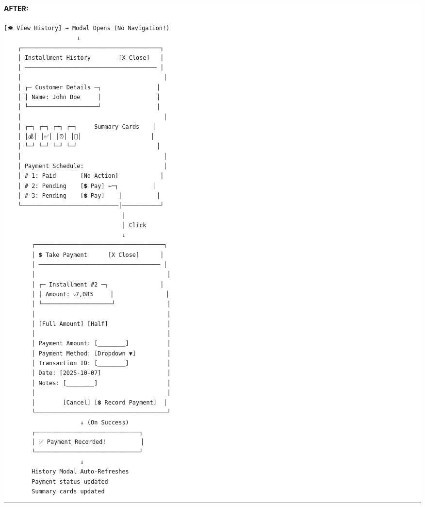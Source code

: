 #### AFTER:
```
[👁️ View History] → Modal Opens (No Navigation!)
                     ↓
    ┌────────────────────────────────────────┐
    │ Installment History        [X Close]   │
    │ ────────────────────────────────────── │
    │                                         │
    │ ┌─ Customer Details ─┐                │
    │ │ Name: John Doe     │                │
    │ └────────────────────┘                │
    │                                         │
    │ ┌─┐ ┌─┐ ┌─┐ ┌─┐     Summary Cards    │
    │ │💰│ │✅│ │⏰│ │📅│                    │
    │ └─┘ └─┘ └─┘ └─┘                       │
    │                                         │
    │ Payment Schedule:                       │
    │ # 1: Paid       [No Action]            │
    │ # 2: Pending    [💲 Pay] ←─┐          │
    │ # 3: Pending    [💲 Pay]    │          │
    └────────────────────────────│───────────┘
                                  │
                                  │ Click
                                  ↓
        ┌─────────────────────────────────────┐
        │ 💲 Take Payment      [X Close]      │
        │ ─────────────────────────────────── │
        │                                      │
        │ ┌─ Installment #2 ─┐               │
        │ │ Amount: ৳7,083     │               │
        │ └────────────────────┘               │
        │                                      │
        │ [Full Amount] [Half]                 │
        │                                      │
        │ Payment Amount: [________]           │
        │ Payment Method: [Dropdown ▼]         │
        │ Transaction ID: [________]           │
        │ Date: [2025-10-07]                   │
        │ Notes: [________]                    │
        │                                      │
        │        [Cancel] [💲 Record Payment]  │
        └──────────────────────────────────────┘
                      ↓ (On Success)
        ┌──────────────────────────────┐
        │ ✅ Payment Recorded!          │
        └──────────────────────────────┘
                      ↓
        History Modal Auto-Refreshes
        Payment status updated
        Summary cards updated
```

---